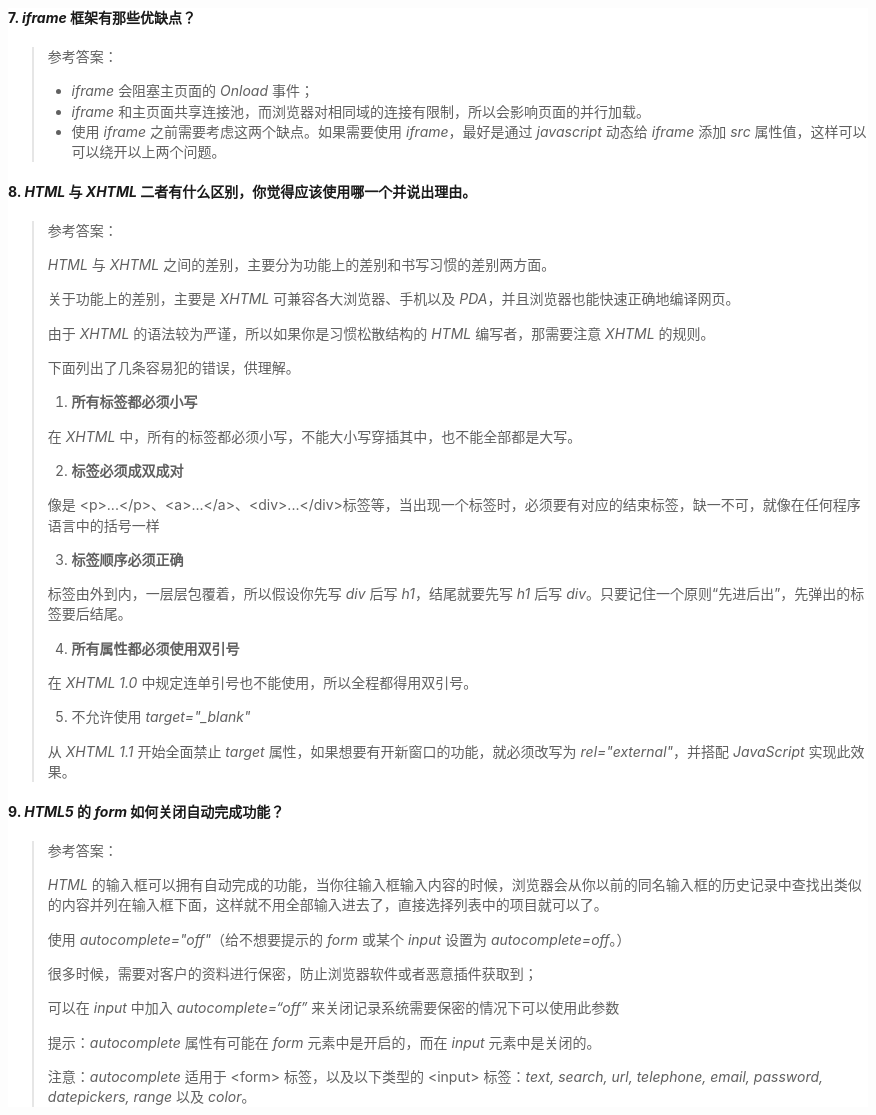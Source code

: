 

#### 7. *iframe* 框架有那些优缺点？

>参考答案：
>
>- *iframe* 会阻塞主页面的 *Onload* 事件；
>- *iframe* 和主页面共享连接池，而浏览器对相同域的连接有限制，所以会影响页面的并行加载。
>- 使用 *iframe* 之前需要考虑这两个缺点。如果需要使用 *iframe*，最好是通过 *javascript* 动态给 *iframe* 添加 *src* 属性值，这样可以可以绕开以上两个问题。



#### 8. *HTML* 与 *XHTML* 二者有什么区别，你觉得应该使用哪一个并说出理由。

>参考答案：
>
>*HTML* 与 *XHTML* 之间的差别，主要分为功能上的差别和书写习惯的差别两方面。
>
>关于功能上的差别，主要是 *XHTML* 可兼容各大浏览器、手机以及 *PDA*，并且浏览器也能快速正确地编译网页。 
>
>由于 *XHTML* 的语法较为严谨，所以如果你是习惯松散结构的 *HTML* 编写者，那需要注意 *XHTML* 的规则。
>
>下面列出了几条容易犯的错误，供理解。 
>
>1. **所有标签都必须小写**
>
>  在 *XHTML* 中，所有的标签都必须小写，不能大小写穿插其中，也不能全部都是大写。
>
>2. **标签必须成双成对**
>
>  像是 \<p>...\</p>、\<a>...\</a>、\<div>...\</div>标签等，当出现一个标签时，必须要有对应的结束标签，缺一不可，就像在任何程序语言中的括号一样
>
>3. **标签顺序必须正确**
>
>  标签由外到内，一层层包覆着，所以假设你先写 *div* 后写 *h1*，结尾就要先写 *h1* 后写 *div*。只要记住一个原则“先进后出”，先弹出的标签要后结尾。
>
>4. **所有属性都必须使用双引号**
>
>  在 *XHTML 1.0* 中规定连单引号也不能使用，所以全程都得用双引号。
>
>5. 不允许使用 *target="_blank"*
>
>  从 *XHTML 1.1* 开始全面禁止 *target* 属性，如果想要有开新窗口的功能，就必须改写为 *rel="external"*，并搭配 *JavaScript* 实现此效果。



#### 9. *HTML5* 的 *form* 如何关闭自动完成功能？

>参考答案：
>
>*HTML* 的输入框可以拥有自动完成的功能，当你往输入框输入内容的时候，浏览器会从你以前的同名输入框的历史记录中查找出类似的内容并列在输入框下面，这样就不用全部输入进去了，直接选择列表中的项目就可以了。
>
>使用 *autocomplete="off"*（给不想要提示的 *form* 或某个 *input* 设置为 *autocomplete=off*。）
>
>很多时候，需要对客户的资料进行保密，防止浏览器软件或者恶意插件获取到；
>
>可以在 *input* 中加入 *autocomplete=“off”* 来关闭记录系统需要保密的情况下可以使用此参数
>
>提示：*autocomplete* 属性有可能在 *form* 元素中是开启的，而在 *input* 元素中是关闭的。
>
>注意：*autocomplete* 适用于 \<form> 标签，以及以下类型的 \<input> 标签：*text, search, url, telephone, email, password, datepickers, range* 以及 *color*。

